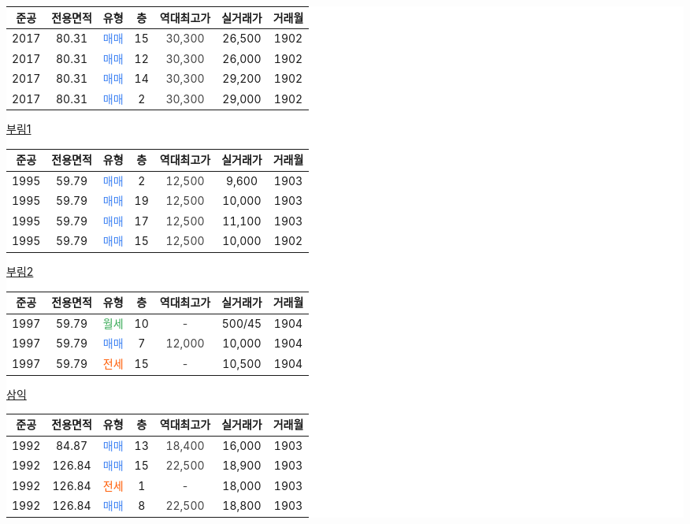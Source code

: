 |준공|전용면적|유형|층|역대최고가|실거래가|거래월|
|:---:|:---:|:---:|:---:|:---:|:---:|:---:|
|2017|80.31|<span style="color:#4285f3">매매</span>|15|<span style="color:#444444">30,300</span>|26,500|1902|
|2017|80.31|<span style="color:#4285f3">매매</span>|12|<span style="color:#444444">30,300</span>|26,000|1902|
|2017|80.31|<span style="color:#4285f3">매매</span>|14|<span style="color:#444444">30,300</span>|29,200|1902|
|2017|80.31|<span style="color:#4285f3">매매</span>|2|<span style="color:#444444">30,300</span>|29,000|1902|

[부림1](https://search.naver.com/search.naver?query=%EA%B4%91%EC%A3%BC%EA%B4%91%EC%97%AD%EC%8B%9C+%EB%B6%81%EA%B5%AC+%EB%A7%A4%EA%B3%A1%EB%8F%99+%EB%B6%80%EB%A6%BC1)

|준공|전용면적|유형|층|역대최고가|실거래가|거래월|
|:---:|:---:|:---:|:---:|:---:|:---:|:---:|
|1995|59.79|<span style="color:#4285f3">매매</span>|2|<span style="color:#444444">12,500</span>|9,600|1903|
|1995|59.79|<span style="color:#4285f3">매매</span>|19|<span style="color:#444444">12,500</span>|10,000|1903|
|1995|59.79|<span style="color:#4285f3">매매</span>|17|<span style="color:#444444">12,500</span>|11,100|1903|
|1995|59.79|<span style="color:#4285f3">매매</span>|15|<span style="color:#444444">12,500</span>|10,000|1902|

[부림2](https://search.naver.com/search.naver?query=%EA%B4%91%EC%A3%BC%EA%B4%91%EC%97%AD%EC%8B%9C+%EB%B6%81%EA%B5%AC+%EB%A7%A4%EA%B3%A1%EB%8F%99+%EB%B6%80%EB%A6%BC2)

|준공|전용면적|유형|층|역대최고가|실거래가|거래월|
|:---:|:---:|:---:|:---:|:---:|:---:|:---:|
|1997|59.79|<span style="color:#34a853">월세</span>|10|<span style="color:#444444">-</span>|500/45|1904|
|1997|59.79|<span style="color:#4285f3">매매</span>|7|<span style="color:#444444">12,000</span>|10,000|1904|
|1997|59.79|<span style="color:#ff5a00">전세</span>|15|<span style="color:#444444">-</span>|10,500|1904|

[삼익](https://search.naver.com/search.naver?query=%EA%B4%91%EC%A3%BC%EA%B4%91%EC%97%AD%EC%8B%9C+%EB%B6%81%EA%B5%AC+%EB%A7%A4%EA%B3%A1%EB%8F%99+%EC%82%BC%EC%9D%B5)

|준공|전용면적|유형|층|역대최고가|실거래가|거래월|
|:---:|:---:|:---:|:---:|:---:|:---:|:---:|
|1992|84.87|<span style="color:#4285f3">매매</span>|13|<span style="color:#444444">18,400</span>|16,000|1903|
|1992|126.84|<span style="color:#4285f3">매매</span>|15|<span style="color:#444444">22,500</span>|18,900|1903|
|1992|126.84|<span style="color:#ff5a00">전세</span>|1|<span style="color:#444444">-</span>|18,000|1903|
|1992|126.84|<span style="color:#4285f3">매매</span>|8|<span style="color:#444444">22,500</span>|18,800|1903|


<script async src="//pagead2.googlesyndication.com/pagead/js/adsbygoogle.js"></script>

<ins class="adsbygoogle"
     style="display:block"
     data-ad-client="ca-pub-2446590836940007"
     data-ad-slot="1659523306"
     data-ad-format="auto"
     data-full-width-responsive="true"></ins>
<script>
(adsbygoogle = window.adsbygoogle || []).push({});
</script>
